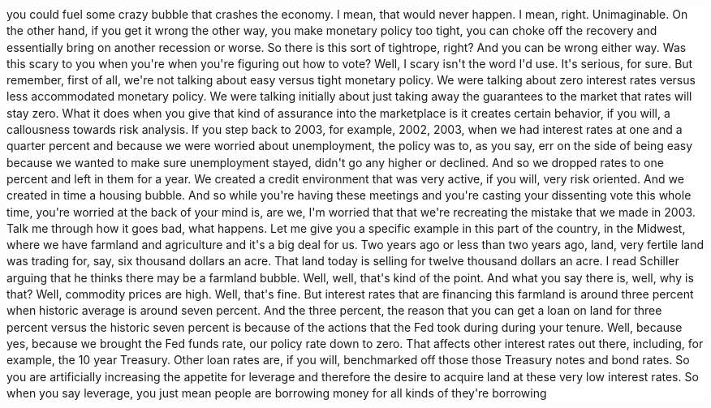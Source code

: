 you could fuel some crazy bubble that crashes the economy.
I mean, that would never happen.
I mean, right. Unimaginable.
On the other hand, if you get it wrong the other way, you make
monetary policy too tight, you can choke off the recovery and
essentially bring on another recession or worse.
So there is this sort of tightrope, right?
And you can be wrong either way.
Was this scary to you when you're when you're figuring out how to vote?
Well, I scary isn't the word I'd use.
It's serious, for sure.
But remember, first of all, we're not talking about easy versus
tight monetary policy.
We were talking about zero interest rates versus less
accommodated monetary policy.
We were talking initially about just taking away the guarantees
to the market that rates will stay zero.
What it does when you give that kind of assurance into the
marketplace is it creates certain behavior, if you will,
a callousness towards risk analysis.
If you step back to 2003, for example, 2002, 2003, when we
had interest rates at one and a quarter percent and because
we were worried about unemployment, the policy was to, as you
say, err on the side of being easy because we wanted to make
sure unemployment stayed, didn't go any higher or declined.
And so we dropped rates to one percent and left in them for
a year. We created a credit environment that was very
active, if you will, very risk oriented.
And we created in time a housing bubble.
And so while you're having these meetings and you're
casting your dissenting vote this whole time, you're
worried at the back of your mind is, are we, I'm worried
that that we're recreating the mistake that we made in 2003.
Talk me through how it goes bad, what happens.
Let me give you a specific example in this part of the
country, in the Midwest, where we have farmland and
agriculture and it's a big deal for us.
Two years ago or less than two years ago, land, very
fertile land was trading for, say, six thousand dollars
an acre. That land today is selling for twelve thousand
dollars an acre.
I read Schiller arguing that he thinks there may be a
farmland bubble.
Well, well, that's kind of the point.
And what you say there is, well, why is that?
Well, commodity prices are high.
Well, that's fine. But interest rates that are
financing this farmland is around three percent when
historic average is around seven percent.
And the three percent, the reason that you can get a
loan on land for three percent versus the historic
seven percent is because of the actions that the Fed
took during during your tenure.
Well, because yes, because we brought the Fed funds
rate, our policy rate down to zero.
That affects other interest rates out there,
including, for example, the 10 year Treasury.
Other loan rates are, if you will, benchmarked
off those those Treasury notes and bond rates.
So you are artificially increasing the appetite
for leverage and therefore the desire to acquire
land at these very low interest rates.
So when you say leverage, you just mean people are
borrowing money for all kinds of they're borrowing
